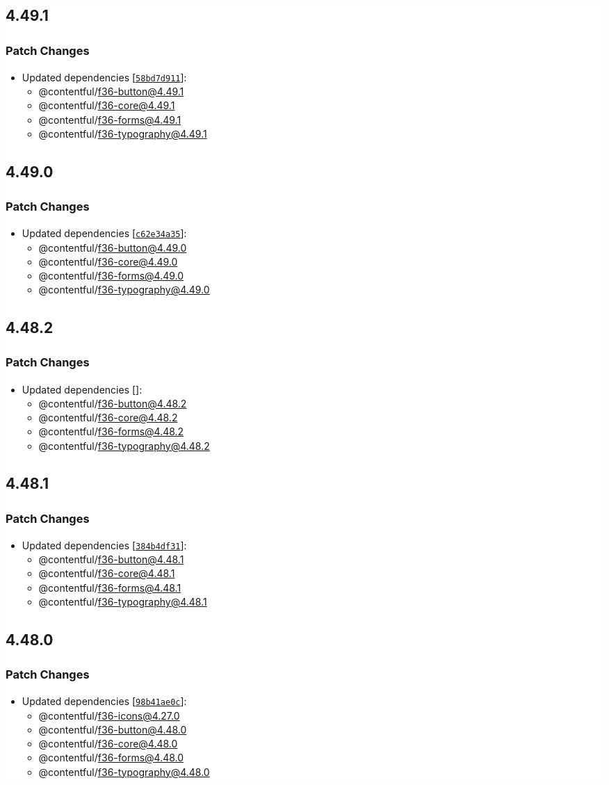 ## 4.49.1

### Patch Changes

- Updated dependencies [[`58bd7d911`](https://github.com/contentful/forma-36/commit/58bd7d9110136805ea2ebcd113550d7d769c836e)]:
  - @contentful/f36-button@4.49.1
  - @contentful/f36-core@4.49.1
  - @contentful/f36-forms@4.49.1
  - @contentful/f36-typography@4.49.1

## 4.49.0

### Patch Changes

- Updated dependencies [[`c62e34a35`](https://github.com/contentful/forma-36/commit/c62e34a352cfdebe2edbcea5fe49f06b9b4f9e3b)]:
  - @contentful/f36-button@4.49.0
  - @contentful/f36-core@4.49.0
  - @contentful/f36-forms@4.49.0
  - @contentful/f36-typography@4.49.0

## 4.48.2

### Patch Changes

- Updated dependencies []:
  - @contentful/f36-button@4.48.2
  - @contentful/f36-core@4.48.2
  - @contentful/f36-forms@4.48.2
  - @contentful/f36-typography@4.48.2

## 4.48.1

### Patch Changes

- Updated dependencies [[`384b4df31`](https://github.com/contentful/forma-36/commit/384b4df319730b305cbeafc97515ae2d4a886873)]:
  - @contentful/f36-button@4.48.1
  - @contentful/f36-core@4.48.1
  - @contentful/f36-forms@4.48.1
  - @contentful/f36-typography@4.48.1

## 4.48.0

### Patch Changes

- Updated dependencies [[`98b41ae0c`](https://github.com/contentful/forma-36/commit/98b41ae0ccef054d4c2482c51b60d4a492c95f33)]:
  - @contentful/f36-icons@4.27.0
  - @contentful/f36-button@4.48.0
  - @contentful/f36-core@4.48.0
  - @contentful/f36-forms@4.48.0
  - @contentful/f36-typography@4.48.0

